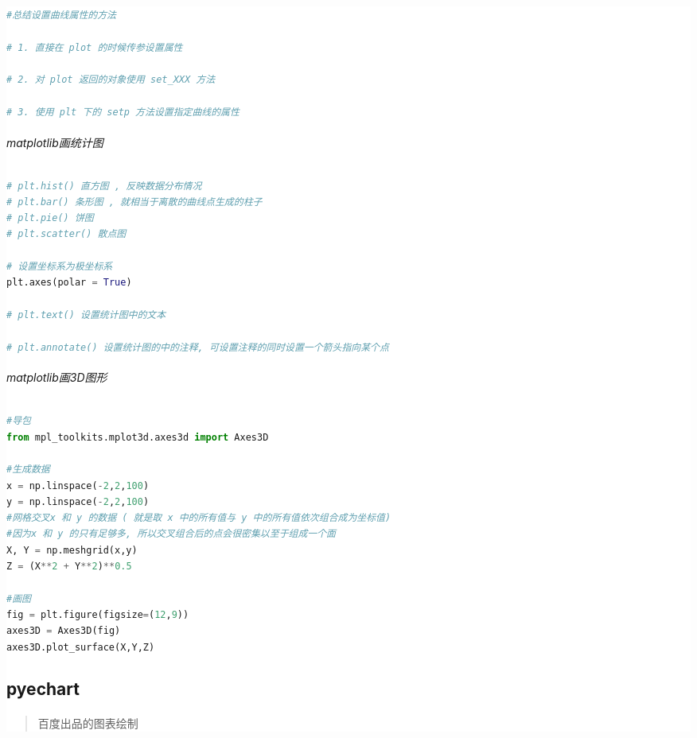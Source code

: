```python
#总结设置曲线属性的方法

# 1. 直接在 plot 的时候传参设置属性

# 2. 对 plot 返回的对象使用 set_XXX 方法

# 3. 使用 plt 下的 setp 方法设置指定曲线的属性
```

###### matplotlib画统计图

```python
# plt.hist() 直方图 , 反映数据分布情况
# plt.bar() 条形图 , 就相当于离散的曲线点生成的柱子
# plt.pie() 饼图
# plt.scatter() 散点图

# 设置坐标系为极坐标系
plt.axes(polar = True) 

# plt.text() 设置统计图中的文本

# plt.annotate() 设置统计图的中的注释, 可设置注释的同时设置一个箭头指向某个点
```

###### matplotlib画3D图形

```python
#导包
from mpl_toolkits.mplot3d.axes3d import Axes3D

#生成数据
x = np.linspace(-2,2,100)
y = np.linspace(-2,2,100)
#网格交叉x 和 y 的数据 ( 就是取 x 中的所有值与 y 中的所有值依次组合成为坐标值)
#因为x 和 y 的只有足够多, 所以交叉组合后的点会很密集以至于组成一个面
X, Y = np.meshgrid(x,y)
Z = (X**2 + Y**2)**0.5

#画图
fig = plt.figure(figsize=(12,9))
axes3D = Axes3D(fig)
axes3D.plot_surface(X,Y,Z)
```



## pyechart

> 百度出品的图表绘制


